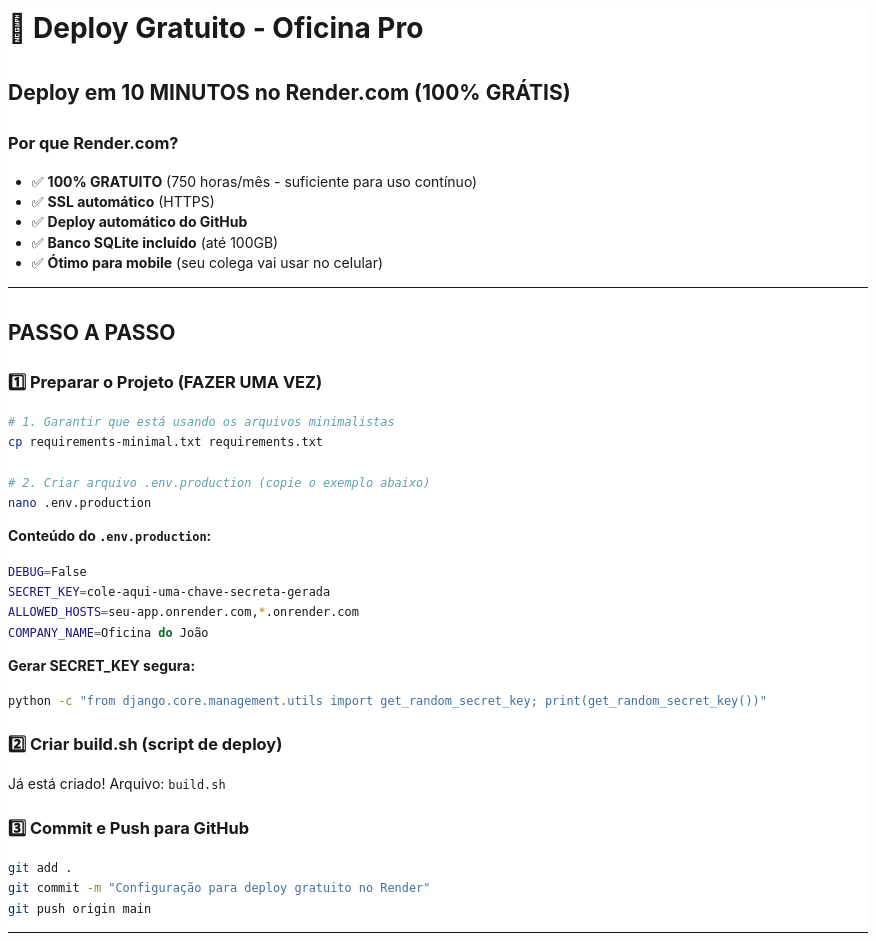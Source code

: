 # 🚀 Deploy Gratuito - Oficina Pro

## Deploy em 10 MINUTOS no Render.com (100% GRÁTIS)

### Por que Render.com?
- ✅ **100% GRATUITO** (750 horas/mês - suficiente para uso contínuo)
- ✅ **SSL automático** (HTTPS)
- ✅ **Deploy automático do GitHub**
- ✅ **Banco SQLite incluído** (até 100GB)
- ✅ **Ótimo para mobile** (seu colega vai usar no celular)

---

## PASSO A PASSO

### 1️⃣ Preparar o Projeto (FAZER UMA VEZ)

```bash
# 1. Garantir que está usando os arquivos minimalistas
cp requirements-minimal.txt requirements.txt

# 2. Criar arquivo .env.production (copie o exemplo abaixo)
nano .env.production
```

**Conteúdo do `.env.production`:**
```bash
DEBUG=False
SECRET_KEY=cole-aqui-uma-chave-secreta-gerada
ALLOWED_HOSTS=seu-app.onrender.com,*.onrender.com
COMPANY_NAME=Oficina do João
```

**Gerar SECRET_KEY segura:**
```bash
python -c "from django.core.management.utils import get_random_secret_key; print(get_random_secret_key())"
```

### 2️⃣ Criar build.sh (script de deploy)

Já está criado! Arquivo: `build.sh`

### 3️⃣ Commit e Push para GitHub

```bash
git add .
git commit -m "Configuração para deploy gratuito no Render"
git push origin main
```

---

